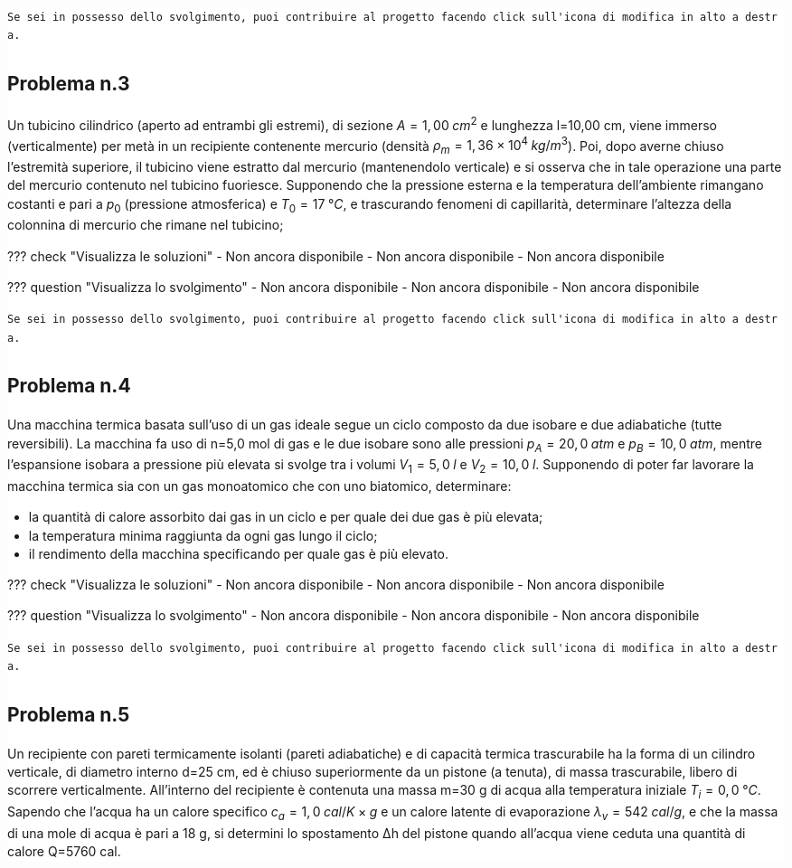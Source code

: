     Se sei in possesso dello svolgimento, puoi contribuire al progetto facendo click sull'icona di modifica in alto a destra.

## Problema n.3
Un tubicino cilindrico (aperto ad entrambi gli estremi), di sezione $A=1,00 \; cm^2$ e lunghezza l=10,00 cm, viene immerso (verticalmente) per metà in un recipiente contenente mercurio (densità $ρ_m=1,36 × 10^4 \; kg/m^3$). Poi, dopo averne chiuso l’estremità superiore, il tubicino viene estratto dal mercurio (mantenendolo verticale) e si osserva che in tale operazione una parte del mercurio contenuto nel tubicino fuoriesce. Supponendo che la pressione esterna e la temperatura dell’ambiente rimangano costanti e pari a $p_0$ (pressione atmosferica) e $T_0=17 \; °C$, e trascurando fenomeni di capillarità, determinare l’altezza della colonnina di mercurio che rimane nel tubicino;

??? check "Visualizza le soluzioni"
    - Non ancora disponibile
    - Non ancora disponibile
    - Non ancora disponibile

??? question "Visualizza lo svolgimento"
    - Non ancora disponibile
    - Non ancora disponibile
    - Non ancora disponibile
    
    Se sei in possesso dello svolgimento, puoi contribuire al progetto facendo click sull'icona di modifica in alto a destra.

## Problema n.4
Una macchina termica basata sull’uso di un gas ideale segue un ciclo composto da due isobare e due adiabatiche (tutte reversibili). La macchina fa uso di n=5,0 mol di gas e le due isobare sono alle pressioni $p_A=20,0 \; atm$ e $p_B=10,0 \; atm$, mentre l’espansione isobara a pressione più elevata si svolge tra i volumi $V_1=5,0 \; l$ e $V_2=10,0 \; l$. Supponendo di poter far lavorare la macchina termica sia con un gas monoatomico che con uno biatomico, determinare:

- la quantità di calore assorbito dai gas in un ciclo e per quale dei due gas è più elevata;
- la temperatura minima raggiunta da ogni gas lungo il ciclo;
- il rendimento della macchina specificando per quale gas è più elevato.

??? check "Visualizza le soluzioni"
    - Non ancora disponibile
    - Non ancora disponibile
    - Non ancora disponibile

??? question "Visualizza lo svolgimento"
    - Non ancora disponibile
    - Non ancora disponibile
    - Non ancora disponibile
    
    Se sei in possesso dello svolgimento, puoi contribuire al progetto facendo click sull'icona di modifica in alto a destra.

## Problema n.5
Un recipiente con pareti termicamente isolanti (pareti adiabatiche) e di capacità termica trascurabile ha la forma di un cilindro verticale, di diametro interno d=25 cm, ed è chiuso superiormente da un pistone (a tenuta), di massa trascurabile, libero di scorrere verticalmente. All’interno del recipiente è contenuta una massa m=30 g di acqua alla temperatura iniziale $T_i=0,0 \; °C$. Sapendo che l’acqua ha un calore specifico $c_a=1,0 \; cal/K×g$ e un calore latente di evaporazione $λ_v=542 \; cal/g$, e che la massa di una mole di acqua è pari a 18 g, si determini lo spostamento Δh del pistone quando all’acqua viene ceduta una quantità di calore Q=5760 cal. 
